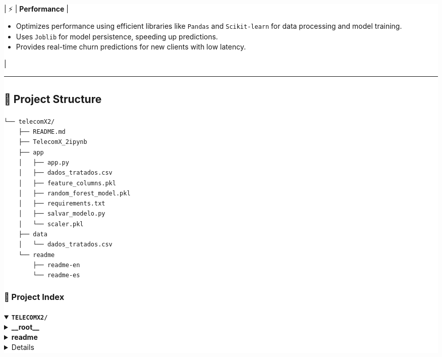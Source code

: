 | ⚡️ |  **Performance**  | <ul><li>Optimizes performance using efficient libraries like <code>Pandas</code> and <code>Scikit-learn</code> for data processing and model training.</li><li>Uses <code>Joblib</code> for model persistence, speeding up predictions.</li><li>Provides real-time churn predictions for new clients with low latency.</li></ul>                                                                                                                                                 |

---

## 📁 Project Structure

```sh
└── telecomX2/
    ├── README.md
    ├── TelecomX_2ipynb
    ├── app
    │   ├── app.py
    │   ├── dados_tratados.csv
    │   ├── feature_columns.pkl
    │   ├── random_forest_model.pkl
    │   ├── requirements.txt
    │   ├── salvar_modelo.py
    │   └── scaler.pkl
    ├── data
    │   └── dados_tratados.csv
    └── readme
        ├── readme-en
        └── readme-es
```

### 📂 Project Index

<details open>
    <summary><b><code>TELECOMX2/</code></b></summary>
    <details> <!-- __root__ Submodule -->
        <summary><b>__root__</b></summary>
        <blockquote>
            <table>
            <tr>
                <td><b><a href='https://github.com/cauasantoslt/telecomX2/blob/master/TelecomX_2ipynb'>TelecomX_2ipynb</a></b></td>
                <td>- The TelecomX_2ipynb code file in the project structure focuses on data extraction<br>- It plays a crucial role in obtaining and processing relevant information for analysis within the code architecture.</td>
            </tr>
            </table>
        </blockquote>
    </details>
    <details> <!-- readme Submodule -->
        <summary><b>readme</b></summary>
        <blockquote>
            <table>
            <tr>
                <td><b><a href='https://github.com/cauasantoslt/telecomX2/blob/master/readme/readme-en'>readme-en</a></b></td>
                <td>- Improves project structure visualization by generating a comprehensive directory tree<br>- This tool simplifies navigation and understanding of code architecture, helping developers efficiently locate files and directories.</td>
            </tr>
            <tr>
                <td><b><a href='https://github.com/cauasantoslt/telecomX2/blob/master/readme/readme-es'>readme-es</a></b></td>
                <td>Improves project documentation by translating the README file to Spanish.</td>
            </tr>
            </table>
        </blockquote>
    </details>
    <details> <!-- app Submodule -->